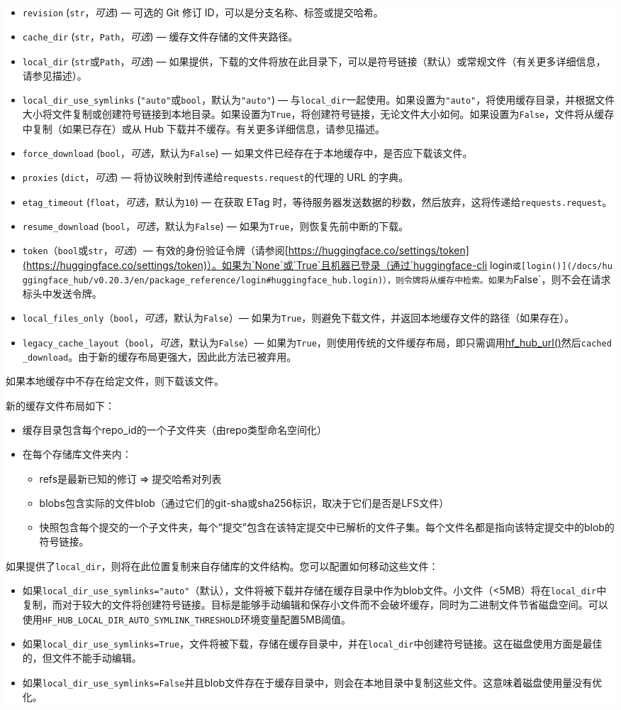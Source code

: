 +   `revision` (`str`，*可选*) — 可选的 Git 修订 ID，可以是分支名称、标签或提交哈希。

+   `cache_dir` (`str`，`Path`，*可选*) — 缓存文件存储的文件夹路径。

+   `local_dir` (`str`或`Path`，*可选*) — 如果提供，下载的文件将放在此目录下，可以是符号链接（默认）或常规文件（有关更多详细信息，请参见描述）。

+   `local_dir_use_symlinks` (`"auto"`或`bool`，默认为`"auto"`) — 与`local_dir`一起使用。如果设置为`"auto"`，将使用缓存目录，并根据文件大小将文件复制或创建符号链接到本地目录。如果设置为`True`，将创建符号链接，无论文件大小如何。如果设置为`False`，文件将从缓存中复制（如果已存在）或从 Hub 下载并不缓存。有关更多详细信息，请参见描述。

+   `force_download` (`bool`，*可选*，默认为`False`) — 如果文件已经存在于本地缓存中，是否应下载该文件。

+   `proxies` (`dict`，*可选*) — 将协议映射到传递给`requests.request`的代理的 URL 的字典。

+   `etag_timeout` (`float`，*可选*，默认为`10`) — 在获取 ETag 时，等待服务器发送数据的秒数，然后放弃，这将传递给`requests.request`。

+   `resume_download` (`bool`，*可选*，默认为`False`) — 如果为`True`，则恢复先前中断的下载。

+   `token`（`bool`或`str`，*可选*）— 有效的身份验证令牌（请参阅[https://huggingface.co/settings/token](https://huggingface.co/settings/token)）。如果为`None`或`True`且机器已登录（通过`huggingface-cli login`或[login()](/docs/huggingface_hub/v0.20.3/en/package_reference/login#huggingface_hub.login)），则令牌将从缓存中检索。如果为`False`，则不会在请求标头中发送令牌。

+   `local_files_only`（`bool`，*可选*，默认为`False`）— 如果为`True`，则避免下载文件，并返回本地缓存文件的路径（如果存在）。

+   `legacy_cache_layout`（`bool`，*可选*，默认为`False`）— 如果为`True`，则使用传统的文件缓存布局，即只需调用[hf_hub_url()](/docs/huggingface_hub/v0.20.3/en/package_reference/file_download#huggingface_hub.hf_hub_url)然后`cached_download`。由于新的缓存布局更强大，因此此方法已被弃用。

如果本地缓存中不存在给定文件，则下载该文件。

新的缓存文件布局如下：

+   缓存目录包含每个repo_id的一个子文件夹（由repo类型命名空间化）

+   在每个存储库文件夹内：

    +   refs是最新已知的修订 => 提交哈希对列表

    +   blobs包含实际的文件blob（通过它们的git-sha或sha256标识，取决于它们是否是LFS文件）

    +   快照包含每个提交的一个子文件夹，每个“提交”包含在该特定提交中已解析的文件子集。每个文件名都是指向该特定提交中的blob的符号链接。

如果提供了`local_dir`，则将在此位置复制来自存储库的文件结构。您可以配置如何移动这些文件：

+   如果`local_dir_use_symlinks="auto"`（默认），文件将被下载并存储在缓存目录中作为blob文件。小文件（<5MB）将在`local_dir`中复制，而对于较大的文件将创建符号链接。目标是能够手动编辑和保存小文件而不会破坏缓存，同时为二进制文件节省磁盘空间。可以使用`HF_HUB_LOCAL_DIR_AUTO_SYMLINK_THRESHOLD`环境变量配置5MB阈值。

+   如果`local_dir_use_symlinks=True`，文件将被下载，存储在缓存目录中，并在`local_dir`中创建符号链接。这在磁盘使用方面是最佳的，但文件不能手动编辑。

+   如果`local_dir_use_symlinks=False`并且blob文件存在于缓存目录中，则会在本地目录中复制这些文件。这意味着磁盘使用量没有优化。

